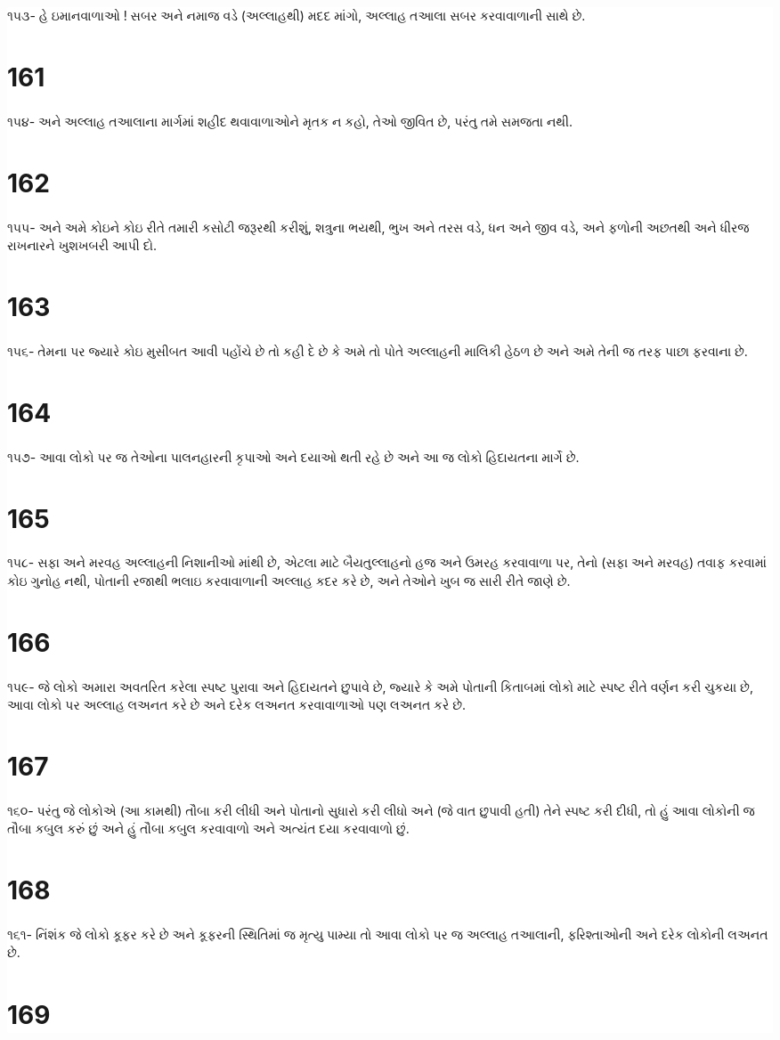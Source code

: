 ૧૫૩\- હે ઇમાનવાળાઓ ! સબર અને નમાજ વડે (અલ્લાહથી) મદદ માંગો, અલ્લાહ તઆલા સબર કરવાવાળાની સાથે છે.

# 161

૧૫૪\- અને અલ્લાહ તઆલાના માર્ગમાં શહીદ થવાવાળાઓને મૃતક ન કહો, તેઓ જીવિત છે, પરંતુ તમે સમજતા નથી.

# 162

૧૫૫\- અને અમે કોઇને કોઇ રીતે તમારી કસોટી જરૂરથી કરીશું, શત્રુના ભયથી, ભુખ અને તરસ વડે, ધન અને જીવ વડે, અને ફળોની અછતથી અને ધીરજ રાખનારને ખુશખબરી આપી દો.

# 163

૧૫૬\- તેમના પર જ્યારે કોઇ મુસીબત આવી પહોંચે છે તો કહી દે છે કે અમે તો પોતે અલ્લાહની માલિકી હેઠળ છે અને અમે તેની જ તરફ પાછા ફરવાના છે.

# 164

૧૫૭\- આવા લોકો પર જ તેઓના પાલનહારની કૃપાઓ અને દયાઓ થતી રહે છે અને આ જ લોકો હિદાયતના માર્ગે છે.

# 165

૧૫૮\- સફા અને મરવહ અલ્લાહની નિશાનીઓ માંથી છે, એટલા માટે બૈયતુલ્લાહનો હજ અને ઉમરહ કરવાવાળા પર, તેનો (સફા અને મરવહ) તવાફ કરવામાં કોઇ ગુનોહ નથી, પોતાની રજાથી ભલાઇ કરવાવાળાની અલ્લાહ કદર કરે છે, અને તેઓને ખુબ જ સારી રીતે જાણે છે.

# 166

૧૫૯\- જે લોકો અમારા અવતરિત કરેલા સ્પષ્ટ પુરાવા અને હિદાયતને છુપાવે છે, જ્યારે કે અમે પોતાની કિતાબમાં લોકો માટે સ્પષ્ટ રીતે વર્ણન કરી ચુકયા છે, આવા લોકો પર અલ્લાહ લઅનત કરે છે અને દરેક લઅનત કરવાવાળાઓ પણ લઅનત કરે છે.

# 167

૧૬૦\- પરંતુ જે લોકોએ (આ કામથી) તૌબા કરી લીધી અને પોતાનો સુધારો કરી લીધો અને (જે વાત છુપાવી હતી) તેને સ્પષ્ટ કરી દીધી, તો હું આવા લોકોની જ તૌબા કબુલ કરું છું અને હું તૌબા કબુલ કરવાવાળો અને અત્યંત દયા કરવાવાળો છું.

# 168

૧૬૧\- નિંશંક જે લોકો કૂફર કરે છે અને કૂફરની સ્થિતિમાં જ મૃત્યુ પામ્યા તો આવા લોકો પર જ અલ્લાહ તઆલાની, ફરિશ્તાઓની અને દરેક લોકોની લઅનત છે.

# 169
